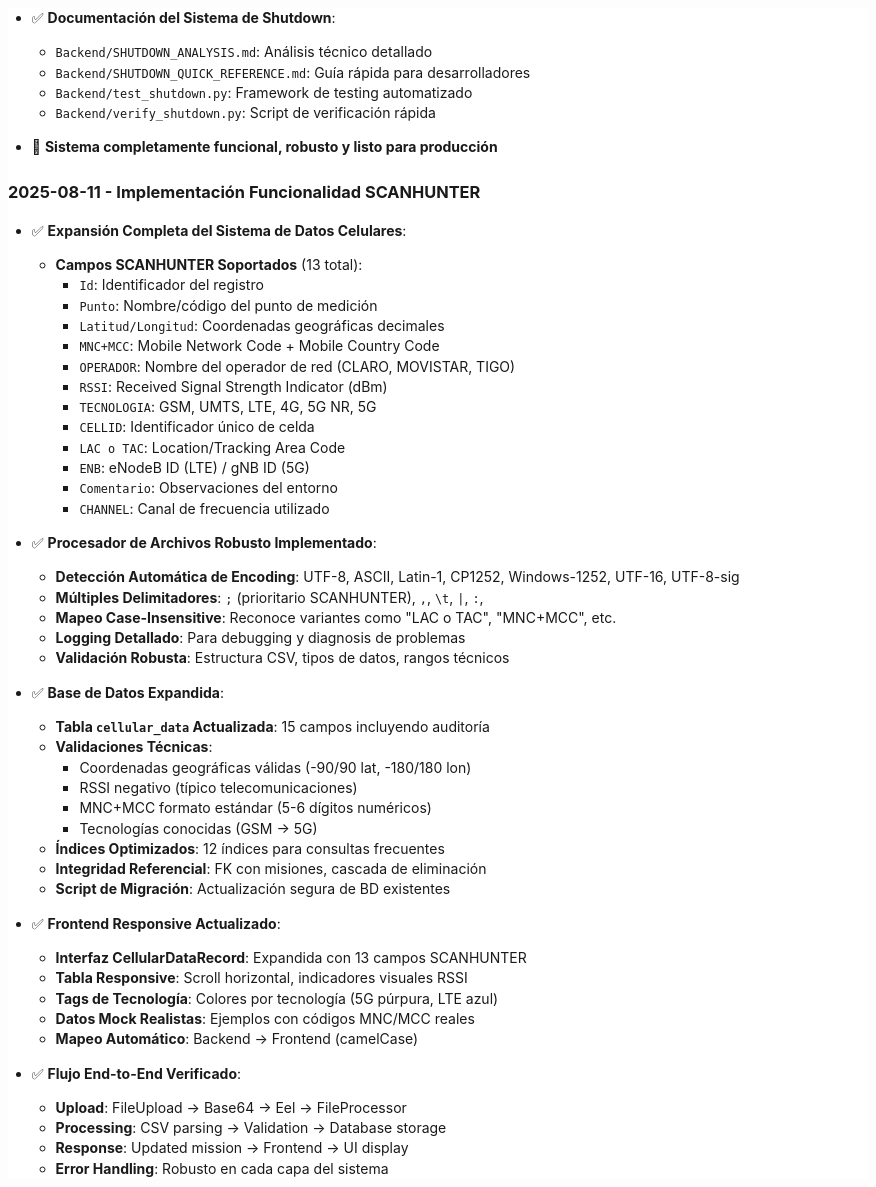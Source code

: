 - ✅ **Documentación del Sistema de Shutdown**:
  - `Backend/SHUTDOWN_ANALYSIS.md`: Análisis técnico detallado
  - `Backend/SHUTDOWN_QUICK_REFERENCE.md`: Guía rápida para desarrolladores
  - `Backend/test_shutdown.py`: Framework de testing automatizado
  - `Backend/verify_shutdown.py`: Script de verificación rápida

- 🎯 **Sistema completamente funcional, robusto y listo para producción**

### 2025-08-11 - Implementación Funcionalidad SCANHUNTER

- ✅ **Expansión Completa del Sistema de Datos Celulares**:
  - **Campos SCANHUNTER Soportados** (13 total):
    - `Id`: Identificador del registro
    - `Punto`: Nombre/código del punto de medición
    - `Latitud/Longitud`: Coordenadas geográficas decimales
    - `MNC+MCC`: Mobile Network Code + Mobile Country Code
    - `OPERADOR`: Nombre del operador de red (CLARO, MOVISTAR, TIGO)
    - `RSSI`: Received Signal Strength Indicator (dBm)
    - `TECNOLOGIA`: GSM, UMTS, LTE, 4G, 5G NR, 5G
    - `CELLID`: Identificador único de celda
    - `LAC o TAC`: Location/Tracking Area Code
    - `ENB`: eNodeB ID (LTE) / gNB ID (5G)
    - `Comentario`: Observaciones del entorno
    - `CHANNEL`: Canal de frecuencia utilizado

- ✅ **Procesador de Archivos Robusto Implementado**:
  - **Detección Automática de Encoding**: UTF-8, ASCII, Latin-1, CP1252, Windows-1252, UTF-16, UTF-8-sig
  - **Múltiples Delimitadores**: `;` (prioritario SCANHUNTER), `,`, `\t`, `|`, `:`, ` `
  - **Mapeo Case-Insensitive**: Reconoce variantes como "LAC o TAC", "MNC+MCC", etc.
  - **Logging Detallado**: Para debugging y diagnosis de problemas
  - **Validación Robusta**: Estructura CSV, tipos de datos, rangos técnicos

- ✅ **Base de Datos Expandida**:
  - **Tabla `cellular_data` Actualizada**: 15 campos incluyendo auditoría
  - **Validaciones Técnicas**: 
    - Coordenadas geográficas válidas (-90/90 lat, -180/180 lon)
    - RSSI negativo (típico telecomunicaciones)
    - MNC+MCC formato estándar (5-6 dígitos numéricos)
    - Tecnologías conocidas (GSM → 5G)
  - **Índices Optimizados**: 12 índices para consultas frecuentes
  - **Integridad Referencial**: FK con misiones, cascada de eliminación
  - **Script de Migración**: Actualización segura de BD existentes

- ✅ **Frontend Responsive Actualizado**:
  - **Interfaz CellularDataRecord**: Expandida con 13 campos SCANHUNTER
  - **Tabla Responsive**: Scroll horizontal, indicadores visuales RSSI
  - **Tags de Tecnología**: Colores por tecnología (5G púrpura, LTE azul)
  - **Datos Mock Realistas**: Ejemplos con códigos MNC/MCC reales
  - **Mapeo Automático**: Backend → Frontend (camelCase)

- ✅ **Flujo End-to-End Verificado**:
  - **Upload**: FileUpload → Base64 → Eel → FileProcessor
  - **Processing**: CSV parsing → Validation → Database storage
  - **Response**: Updated mission → Frontend → UI display
  - **Error Handling**: Robusto en cada capa del sistema
